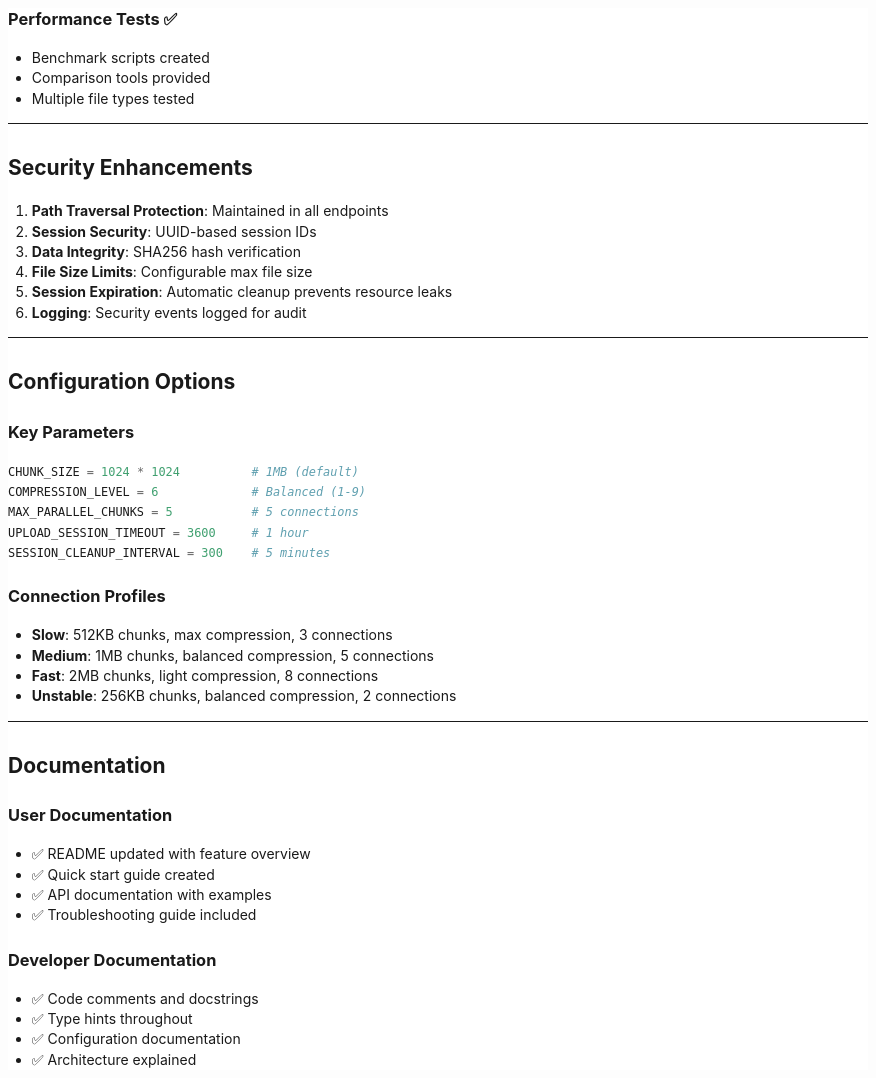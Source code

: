 ### Performance Tests ✅
- Benchmark scripts created
- Comparison tools provided
- Multiple file types tested

---

## Security Enhancements

1. **Path Traversal Protection**: Maintained in all endpoints
2. **Session Security**: UUID-based session IDs
3. **Data Integrity**: SHA256 hash verification
4. **File Size Limits**: Configurable max file size
5. **Session Expiration**: Automatic cleanup prevents resource leaks
6. **Logging**: Security events logged for audit

---

## Configuration Options

### Key Parameters
```python
CHUNK_SIZE = 1024 * 1024          # 1MB (default)
COMPRESSION_LEVEL = 6             # Balanced (1-9)
MAX_PARALLEL_CHUNKS = 5           # 5 connections
UPLOAD_SESSION_TIMEOUT = 3600     # 1 hour
SESSION_CLEANUP_INTERVAL = 300    # 5 minutes
```

### Connection Profiles
- **Slow**: 512KB chunks, max compression, 3 connections
- **Medium**: 1MB chunks, balanced compression, 5 connections
- **Fast**: 2MB chunks, light compression, 8 connections
- **Unstable**: 256KB chunks, balanced compression, 2 connections

---

## Documentation

### User Documentation
- ✅ README updated with feature overview
- ✅ Quick start guide created
- ✅ API documentation with examples
- ✅ Troubleshooting guide included

### Developer Documentation
- ✅ Code comments and docstrings
- ✅ Type hints throughout
- ✅ Configuration documentation
- ✅ Architecture explained
